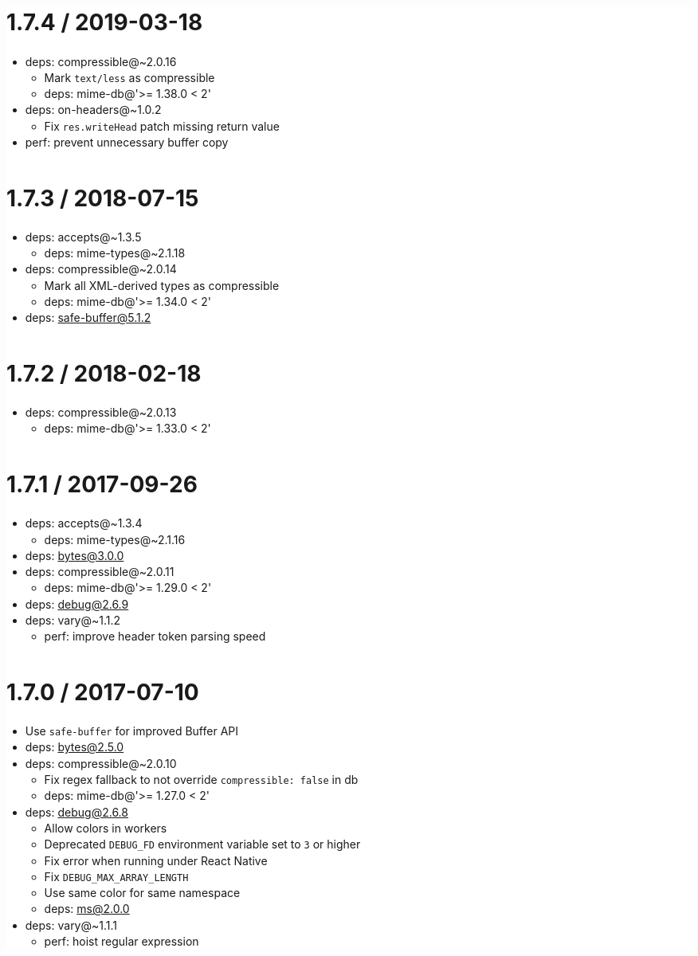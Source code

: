 # 1.7.4 / 2019-03-18

- deps: compressible@~2.0.16
  - Mark `text/less` as compressible
  - deps: mime-db@'>= 1.38.0 < 2'
- deps: on-headers@~1.0.2
  - Fix `res.writeHead` patch missing return value
- perf: prevent unnecessary buffer copy

# 1.7.3 / 2018-07-15

- deps: accepts@~1.3.5
  - deps: mime-types@~2.1.18
- deps: compressible@~2.0.14
  - Mark all XML-derived types as compressible
  - deps: mime-db@'>= 1.34.0 < 2'
- deps: safe-buffer@5.1.2

# 1.7.2 / 2018-02-18

- deps: compressible@~2.0.13
  - deps: mime-db@'>= 1.33.0 < 2'

# 1.7.1 / 2017-09-26

- deps: accepts@~1.3.4
  - deps: mime-types@~2.1.16
- deps: bytes@3.0.0
- deps: compressible@~2.0.11
  - deps: mime-db@'>= 1.29.0 < 2'
- deps: debug@2.6.9
- deps: vary@~1.1.2
  - perf: improve header token parsing speed

# 1.7.0 / 2017-07-10

- Use `safe-buffer` for improved Buffer API
- deps: bytes@2.5.0
- deps: compressible@~2.0.10
  - Fix regex fallback to not override `compressible: false` in db
  - deps: mime-db@'>= 1.27.0 < 2'
- deps: debug@2.6.8
  - Allow colors in workers
  - Deprecated `DEBUG_FD` environment variable set to `3` or higher
  - Fix error when running under React Native
  - Fix `DEBUG_MAX_ARRAY_LENGTH`
  - Use same color for same namespace
  - deps: ms@2.0.0
- deps: vary@~1.1.1
  - perf: hoist regular expression
